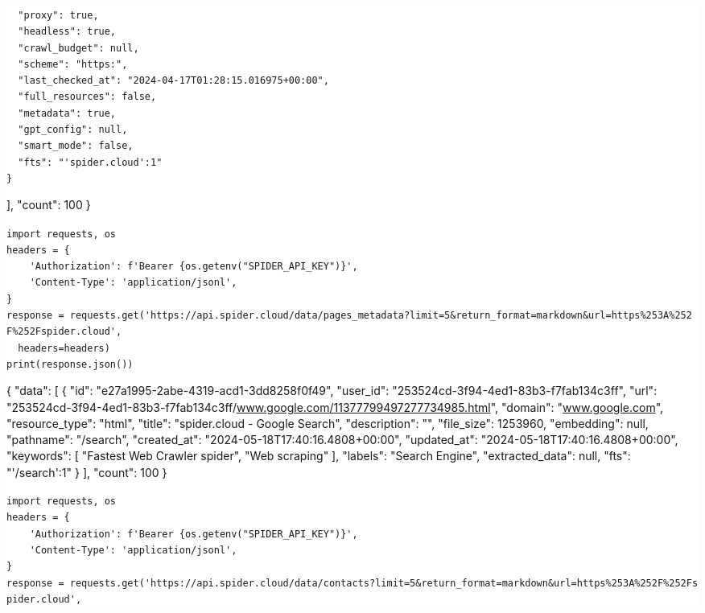       "proxy": true,
      "headless": true,
      "crawl_budget": null,
      "scheme": "https:",
      "last_checked_at": "2024-04-17T01:28:15.016975+00:00",
      "full_resources": false,
      "metadata": true,
      "gpt_config": null,
      "smart_mode": false,
      "fts": "'spider.cloud':1"
    }
  ],
  "count": 100
}
```
```
```
import requests, os
headers = {
    'Authorization': f'Bearer {os.getenv("SPIDER_API_KEY")}',
    'Content-Type': 'application/jsonl',
}
response = requests.get('https://api.spider.cloud/data/pages_metadata?limit=5&return_format=markdown&url=https%253A%252F%252Fspider.cloud', 
  headers=headers)
print(response.json())
```
```
```
{
  "data": [
    {
      "id": "e27a1995-2abe-4319-acd1-3dd8258f0f49",
      "user_id": "253524cd-3f94-4ed1-83b3-f7fab134c3ff",
      "url": "253524cd-3f94-4ed1-83b3-f7fab134c3ff/www.google.com/11377799497277734985.html",
      "domain": "www.google.com",
      "resource_type": "html",
      "title": "spider.cloud - Google Search",
      "description": "",
      "file_size": 1253960,
      "embedding": null,
      "pathname": "/search",
      "created_at": "2024-05-18T17:40:16.4808+00:00",
      "updated_at": "2024-05-18T17:40:16.4808+00:00",
      "keywords": [
        "Fastest Web Crawler spider",
        "Web scraping"
      ],
      "labels": "Search Engine",
      "extracted_data": null,
      "fts": "'/search':1"
    }
  ],
  "count": 100
}
```
```
```
import requests, os
headers = {
    'Authorization': f'Bearer {os.getenv("SPIDER_API_KEY")}',
    'Content-Type': 'application/jsonl',
}
response = requests.get('https://api.spider.cloud/data/contacts?limit=5&return_format=markdown&url=https%253A%252F%252Fspider.cloud', 
```